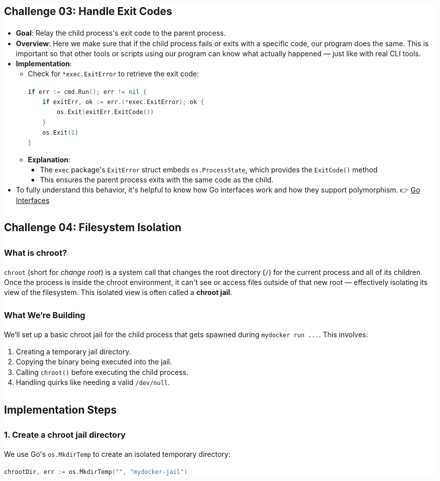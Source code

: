 
## Challenge 03: Handle Exit Codes
- **Goal**: Relay the child process's exit code to the parent process.
- **Overview**: Here we make sure that if the child process fails or exits with a specific code, our program does the same. This is important so that other tools or scripts using our program can know what actually happened — just like with real CLI tools.
- **Implementation**:
  - Check for `*exec.ExitError` to retrieve the exit code:
    ```go
    if err := cmd.Run(); err != nil {
        if exitErr, ok := err.(*exec.ExitError); ok {
            os.Exit(exitErr.ExitCode())
        }
        os.Exit(1)
    }
    ```
  - **Explanation**:
    - The `exec` package's `ExitError` struct embeds `os.ProcessState`, which provides the `ExitCode()` method
    - This ensures the parent process exits with the same code as the child.
- To fully understand this behavior, it's helpful to know how Go interfaces work and how they support polymorphism. 👉 [Go Interfaces](./concepts/go-interfaces.md)

## Challenge 04: Filesystem Isolation

### What is chroot?

`chroot` (short for *change root*) is a system call that changes the root directory (`/`) for the current process and all of its children. Once the process is inside the chroot environment, it can't see or access files outside of that new root — effectively isolating its view of the filesystem. This isolated view is often called a **chroot jail**.

### What We’re Building

We’ll set up a basic chroot jail for the child process that gets spawned during `mydocker run ...`. This involves:

1. Creating a temporary jail directory.
2. Copying the binary being executed into the jail.
3. Calling `chroot()` before executing the child process.
4. Handling quirks like needing a valid `/dev/null`.

## Implementation Steps

### 1. Create a chroot jail directory

We use Go's `os.MkdirTemp` to create an isolated temporary directory:

```go
chrootDir, err := os.MkdirTemp("", "mydocker-jail")
```
